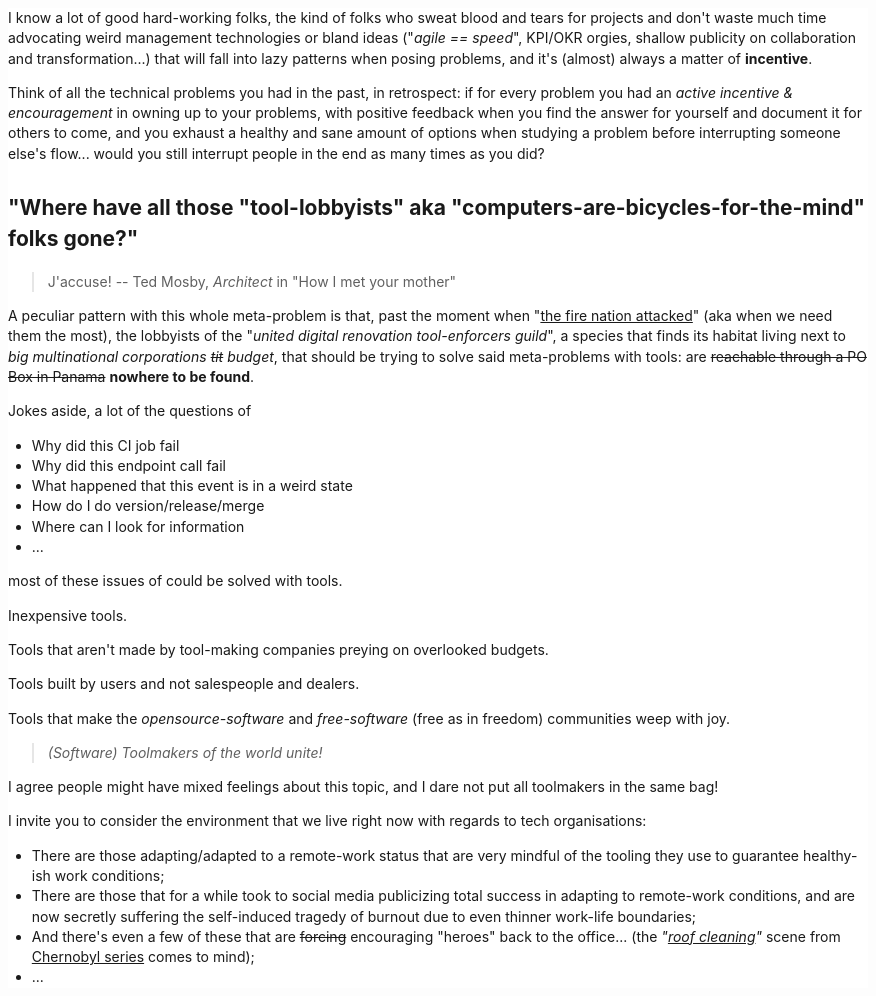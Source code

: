 I know a lot of good hard-working folks, the kind of folks who sweat blood and tears for projects and don't waste much time advocating weird management technologies or bland ideas ("_agile == speed_", KPI/OKR orgies, shallow publicity on collaboration and transformation...)  that will fall into lazy patterns when posing problems, and it's (almost) always a matter of __incentive__.

Think of all the technical problems you had in the past, in retrospect: if for every problem you had an _active incentive & encouragement_ in owning up to your problems, with positive feedback when you find the answer for yourself and document it for others to come, and you exhaust a healthy and sane amount of options when studying a problem before interrupting someone else's flow... would you still interrupt people in the end as many times as you did?

## "Where have all those "tool-lobbyists" aka "computers-are-bicycles-for-the-mind" folks gone?"

> J'accuse! -- Ted Mosby, _Architect_ in "How I met your mother"

A peculiar pattern with this whole meta-problem is that, past the moment when "[the fire nation attacked](https://www.youtube.com/watch?v=u7oh1xWZHOw)" (aka when we need them the most), the lobbyists of the "_united digital renovation tool-enforcers guild_", a species that finds its habitat living next to _big multinational corporations ~~tit~~ budget_, that should be trying to solve said meta-problems with tools: are ~~reachable through a PO Box in Panama~~ __nowhere to be found__.

Jokes aside, a lot of the questions of
- Why did this CI job fail
- Why did this endpoint call fail
- What happened that this event is in a weird state
- How do I do version/release/merge
- Where can I look for information
- ...

most of these issues of could be solved with tools.

Inexpensive tools.

Tools that aren't made by tool-making companies preying on overlooked budgets.

Tools built by users and not salespeople and dealers.

Tools that make the _opensource-software_ and _free-software_ (free as in freedom) communities weep with joy.

> _(Software) Toolmakers of the world unite!_

I agree people might have mixed feelings about this topic, and I dare not put all toolmakers in the same bag!

I invite you to consider the environment that we live right now with regards to tech organisations:

- There are those adapting/adapted to a remote-work status that are very mindful of the tooling they use to guarantee healthy-ish work conditions;
- There are those that for a while took to social media publicizing total success in adapting to remote-work conditions, and are now secretly suffering the self-induced tragedy of burnout due to even thinner work-life boundaries;
- And there's even a few of these that are ~~forcing~~ encouraging "heroes" back to the office... (the _"[roof cleaning](https://www.youtube.com/watch?v=kQtYKLrSlfo)"_ scene from [Chernobyl series](https://en.wikipedia.org/wiki/Chernobyl_(miniseries)) comes to mind);
- ...
